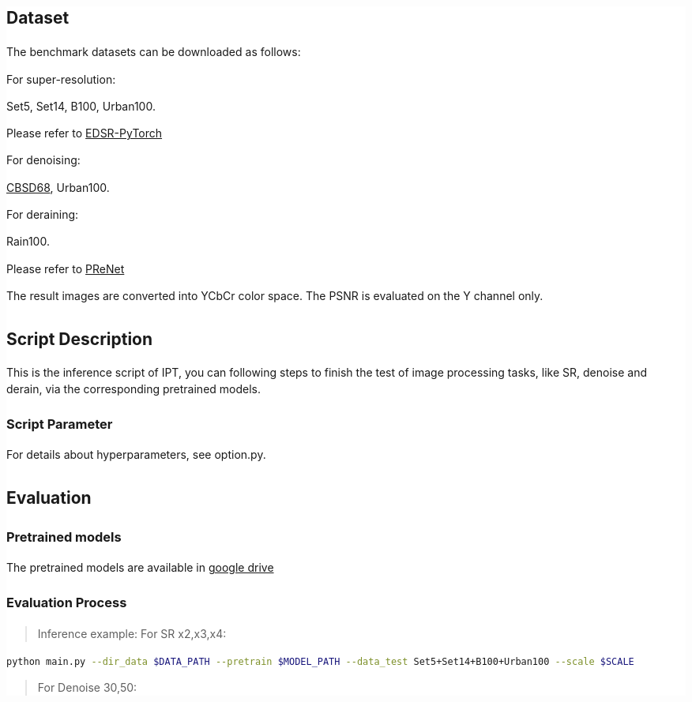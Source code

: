 
## Dataset

The benchmark datasets can be downloaded as follows:

For super-resolution:

Set5,
Set14,
B100,
Urban100.

Please refer to [EDSR-PyTorch](https://github.com/sanghyun-son/EDSR-PyTorch) 

For denoising:

[CBSD68](https://www2.eecs.berkeley.edu/Research/Projects/CS/vision/bsds/),
Urban100.

For deraining:

Rain100.

Please refer to [PReNet](https://github.com/csdwren/PReNet) 

The result images are converted into YCbCr color space. The PSNR is evaluated on the Y channel only.

## Script Description

This is the inference script of IPT, you can following steps to finish the test of image processing tasks, like SR, denoise and derain, via the corresponding pretrained models.

### Script Parameter

For details about hyperparameters, see option.py.

## Evaluation

### Pretrained models

The pretrained models are available in [google drive](https://drive.google.com/drive/folders/1MVSdUX0YBExauG0fFz4ANiWTrq9xZEj7?usp=sharing)

### Evaluation Process

> Inference example:
> For SR x2,x3,x4:

```bash
python main.py --dir_data $DATA_PATH --pretrain $MODEL_PATH --data_test Set5+Set14+B100+Urban100 --scale $SCALE
```

> For Denoise 30,50:
